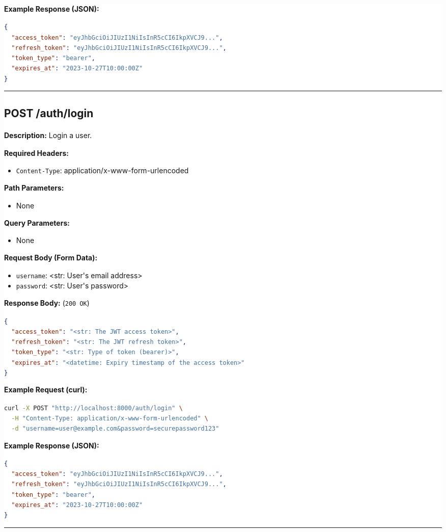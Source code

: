 **Example Response (JSON):**
```json
{
  "access_token": "eyJhbGciOiJIUzI1NiIsInR5cCI6IkpXVCJ9...",
  "refresh_token": "eyJhbGciOiJIUzI1NiIsInR5cCI6IkpXVCJ9...",
  "token_type": "bearer",
  "expires_at": "2023-10-27T10:00:00Z"
}
```

---

## POST /auth/login

**Description:** Login a user.

**Required Headers:**
- `Content-Type`: application/x-www-form-urlencoded

**Path Parameters:**
- None

**Query Parameters:**
- None

**Request Body (Form Data):**
- `username`: <str: User's email address>
- `password`: <str: User's password>

**Response Body:** (`200 OK`)
```json
{
  "access_token": "<str: The JWT access token>",
  "refresh_token": "<str: The JWT refresh token>",
  "token_type": "<str: Type of token (bearer)>",
  "expires_at": "<datetime: Expiry timestamp of the access token>"
}
```

**Example Request (curl):**
```bash
curl -X POST "http://localhost:8000/auth/login" \
  -H "Content-Type: application/x-www-form-urlencoded" \
  -d "username=user@example.com&password=securepassword123"
```

**Example Response (JSON):**
```json
{
  "access_token": "eyJhbGciOiJIUzI1NiIsInR5cCI6IkpXVCJ9...",
  "refresh_token": "eyJhbGciOiJIUzI1NiIsInR5cCI6IkpXVCJ9...",
  "token_type": "bearer",
  "expires_at": "2023-10-27T10:00:00Z"
}
```

---